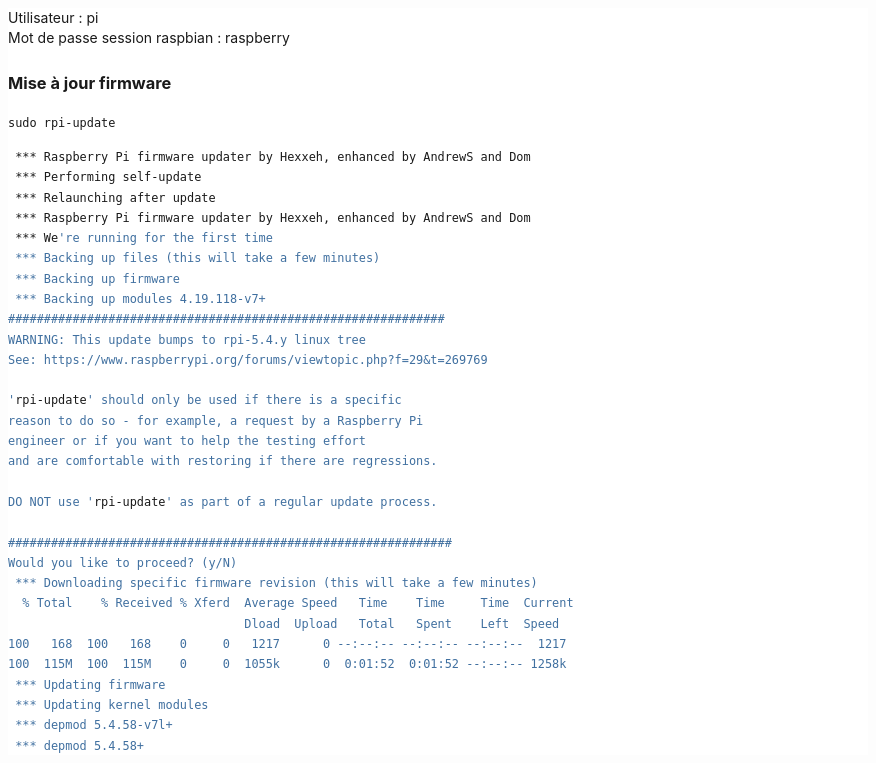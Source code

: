 Utilisateur : pi   
Mot de passe session raspbian : raspberry

### Mise à jour  firmware

    sudo rpi-update

```bash
 *** Raspberry Pi firmware updater by Hexxeh, enhanced by AndrewS and Dom                                                     
 *** Performing self-update                                                                                                   
 *** Relaunching after update                                                                                                 
 *** Raspberry Pi firmware updater by Hexxeh, enhanced by AndrewS and Dom                                                     
 *** We're running for the first time                                                                                         
 *** Backing up files (this will take a few minutes)                                                                          
 *** Backing up firmware                                                                                                      
 *** Backing up modules 4.19.118-v7+                                                                                          
#############################################################                                                                 
WARNING: This update bumps to rpi-5.4.y linux tree                                                                            
See: https://www.raspberrypi.org/forums/viewtopic.php?f=29&t=269769                                                           
                                                                                                                              
'rpi-update' should only be used if there is a specific                                                                       
reason to do so - for example, a request by a Raspberry Pi                                                                    
engineer or if you want to help the testing effort                                                                            
and are comfortable with restoring if there are regressions.                                                                  
                                                                                                                              
DO NOT use 'rpi-update' as part of a regular update process.                                                                  
                                                                                                                              
##############################################################                                                                
Would you like to proceed? (y/N)                                                                                              
 *** Downloading specific firmware revision (this will take a few minutes)                                                    
  % Total    % Received % Xferd  Average Speed   Time    Time     Time  Current                                               
                                 Dload  Upload   Total   Spent    Left  Speed                                                 
100   168  100   168    0     0   1217      0 --:--:-- --:--:-- --:--:--  1217  
100  115M  100  115M    0     0  1055k      0  0:01:52  0:01:52 --:--:-- 1258k                                                
 *** Updating firmware                                                                                                        
 *** Updating kernel modules                                                                                                  
 *** depmod 5.4.58-v7l+                                                                                                       
 *** depmod 5.4.58+                                                                                                           
```